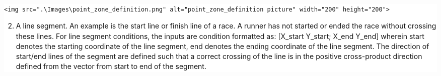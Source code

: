     <img src=".\Images\point_zone_definition.png" alt="point_zone_definition picture" width="200" height="200">

2. A line segment. An example is the start line or finish line of a race. A runner has not started or ended the race without crossing these lines. For line segment conditions, the inputs are condition formatted as: [X_start Y_start; X_end Y_end] wherein start denotes the starting coordinate of the line segment, end denotes the ending coordinate of the line segment. The direction of start/end lines of the segment are defined such that a correct crossing of the line is in the positive cross-product direction defined from the vector from start to end of the segment.
